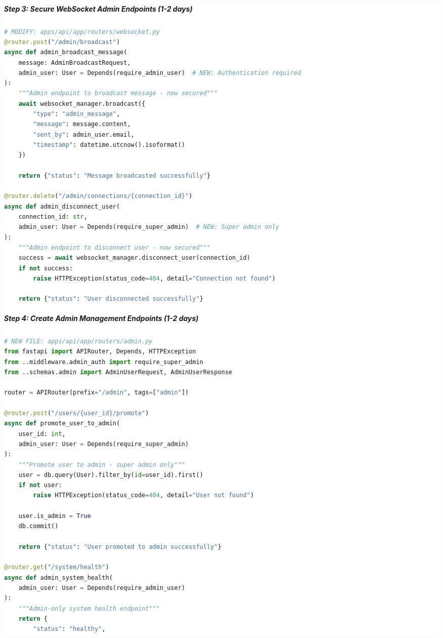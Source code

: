 ##### **Step 3: Secure WebSocket Admin Endpoints (1-2 days)**
```python
# MODIFY: apps/api/app/routers/websocket.py
@router.post("/admin/broadcast")
async def admin_broadcast_message(
    message: AdminBroadcastRequest,
    admin_user: User = Depends(require_admin_user)  # NEW: Authentication required
):
    """Admin endpoint to broadcast message - now secured"""
    await websocket_manager.broadcast({
        "type": "admin_message",
        "message": message.content,
        "sent_by": admin_user.email,
        "timestamp": datetime.utcnow().isoformat()
    })
    
    return {"status": "Message broadcasted successfully"}

@router.delete("/admin/connections/{connection_id}")
async def admin_disconnect_user(
    connection_id: str,
    admin_user: User = Depends(require_super_admin)  # NEW: Super admin only
):
    """Admin endpoint to disconnect user - now secured"""
    success = await websocket_manager.disconnect_user(connection_id)
    if not success:
        raise HTTPException(status_code=404, detail="Connection not found")
    
    return {"status": "User disconnected successfully"}
```

##### **Step 4: Create Admin Management Endpoints (1-2 days)**
```python
# NEW FILE: apps/api/app/routers/admin.py
from fastapi import APIRouter, Depends, HTTPException
from ..middleware.admin_auth import require_super_admin
from ..schemas.admin import AdminUserRequest, AdminUserResponse

router = APIRouter(prefix="/admin", tags=["admin"])

@router.post("/users/{user_id}/promote")
async def promote_user_to_admin(
    user_id: int,
    admin_user: User = Depends(require_super_admin)
):
    """Promote user to admin - super admin only"""
    user = db.query(User).filter_by(id=user_id).first()
    if not user:
        raise HTTPException(status_code=404, detail="User not found")
    
    user.is_admin = True
    db.commit()
    
    return {"status": "User promoted to admin successfully"}

@router.get("/system/health")
async def admin_system_health(
    admin_user: User = Depends(require_admin_user)
):
    """Admin-only system health endpoint"""
    return {
        "status": "healthy",
```